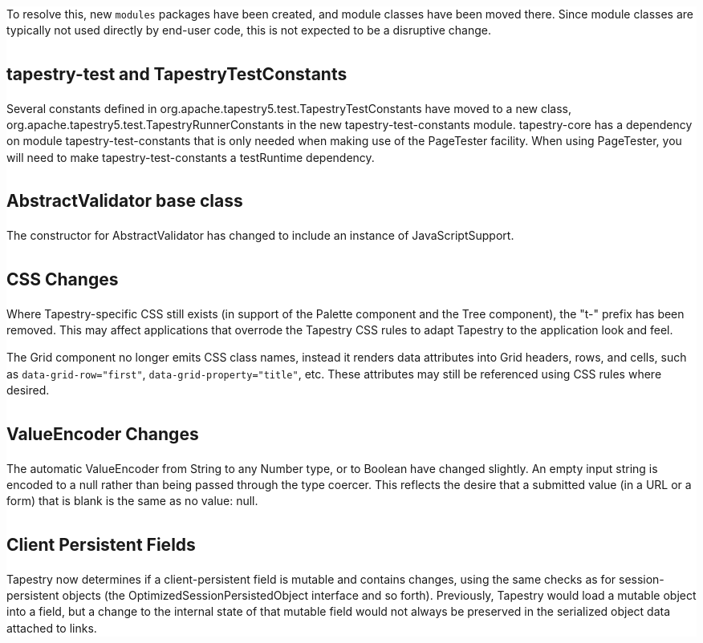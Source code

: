 To resolve this, new `modules` packages have been created, and module classes have been moved there. Since module
classes are typically not used directly by end-user code, this is not expected to be a disruptive change.

## tapestry-test and TapestryTestConstants

Several constants defined in org.apache.tapestry5.test.TapestryTestConstants have moved to a new class,
org.apache.tapestry5.test.TapestryRunnerConstants in the new tapestry-test-constants module. tapestry-core
has a dependency on module tapestry-test-constants that is only needed when making use of the PageTester
facility. When using PageTester, you will need to make tapestry-test-constants a testRuntime dependency.

## AbstractValidator base class

The constructor for AbstractValidator has changed to include an instance of JavaScriptSupport.

## CSS Changes

Where Tapestry-specific CSS still exists (in support of the Palette component and the Tree component), the "t-" prefix
has been removed. This may affect applications that overrode the Tapestry CSS rules to adapt Tapestry to the application
look and feel.

The Grid component no longer emits CSS class names, instead it renders data attributes into Grid headers, rows, and cells,
such as `data-grid-row="first"`, `data-grid-property="title"`, etc. These attributes may still be referenced using CSS rules
where desired.

## ValueEncoder Changes

The automatic ValueEncoder from String to any Number type, or to Boolean have
changed slightly. An empty input string is encoded to a null rather than being passed through
the type coercer. This reflects the desire that a submitted value (in a URL or a form) that is blank
is the same as no value: null.

## Client Persistent Fields

Tapestry now determines if a client-persistent field is mutable and contains changes, using the same
checks as for session-persistent objects (the OptimizedSessionPersistedObject interface and so forth).
Previously, Tapestry would load a mutable object into a field, but a change to the internal state
of that mutable field would not always be preserved in the serialized object data attached to links.
